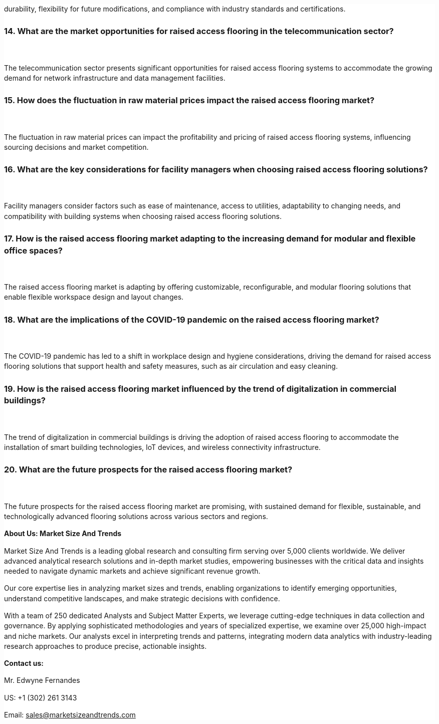 durability, flexibility for future modifications, and compliance with industry standards and certifications.</p><h3>14. What are the market opportunities for raised access flooring in the telecommunication sector?</h3><p>&nbsp;</p><p>The telecommunication sector presents significant opportunities for raised access flooring systems to accommodate the growing demand for network infrastructure and data management facilities.</p><h3>15. How does the fluctuation in raw material prices impact the raised access flooring market?</h3><p>&nbsp;</p><p>The fluctuation in raw material prices can impact the profitability and pricing of raised access flooring systems, influencing sourcing decisions and market competition.</p><h3>16. What are the key considerations for facility managers when choosing raised access flooring solutions?</h3><p>&nbsp;</p><p>Facility managers consider factors such as ease of maintenance, access to utilities, adaptability to changing needs, and compatibility with building systems when choosing raised access flooring solutions.</p><h3>17. How is the raised access flooring market adapting to the increasing demand for modular and flexible office spaces?</h3><p>&nbsp;</p><p>The raised access flooring market is adapting by offering customizable, reconfigurable, and modular flooring solutions that enable flexible workspace design and layout changes.</p><h3>18. What are the implications of the COVID-19 pandemic on the raised access flooring market?</h3><p>&nbsp;</p><p>The COVID-19 pandemic has led to a shift in workplace design and hygiene considerations, driving the demand for raised access flooring solutions that support health and safety measures, such as air circulation and easy cleaning.</p><h3>19. How is the raised access flooring market influenced by the trend of digitalization in commercial buildings?</h3><p>&nbsp;</p><p>The trend of digitalization in commercial buildings is driving the adoption of raised access flooring to accommodate the installation of smart building technologies, IoT devices, and wireless connectivity infrastructure.</p><h3>20. What are the future prospects for the raised access flooring market?</h3><p>&nbsp;</p><p>The future prospects for the raised access flooring market are promising, with sustained demand for flexible, sustainable, and technologically advanced flooring solutions across various sectors and regions.</p></body></html></p><p><strong>About Us:&nbsp;Market Size And Trends</strong></p><p>Market Size And Trends&nbsp;is a leading global research and consulting firm serving over 5,000 clients worldwide. We deliver advanced analytical research solutions and in-depth market studies, empowering businesses with the critical data and insights needed to navigate dynamic markets and achieve significant revenue growth.</p><p>Our core expertise lies in analyzing market sizes and trends, enabling organizations to identify emerging opportunities, understand competitive landscapes, and make strategic decisions with confidence.</p><p>With a team of 250 dedicated Analysts and Subject Matter Experts, we leverage cutting-edge techniques in data collection and governance. By applying sophisticated methodologies and years of specialized expertise, we examine over 25,000 high-impact and niche markets. Our analysts excel in interpreting trends and patterns, integrating modern data analytics with industry-leading research approaches to produce precise, actionable insights.</p><p><strong>Contact us:</strong></p><p>Mr. Edwyne Fernandes</p><p>US: +1 (302) 261 3143</p><p>Email: <a href="mailto:sales@marketsizeandtrends.com">sales@marketsizeandtrends.com</a>&nbsp;</p>
